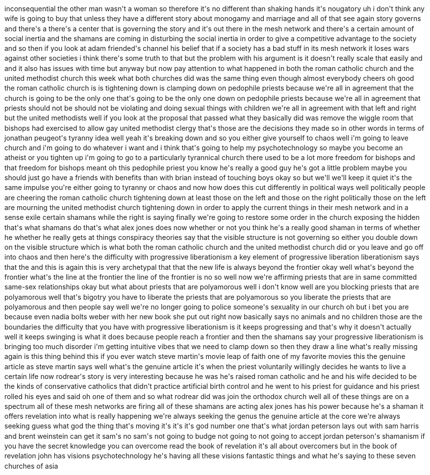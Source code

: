 inconsequential the other man wasn't a woman so therefore it's no different than shaking hands it's nougatory uh i don't think any wife is going to buy that unless they have a different story about monogamy and marriage and all of that see again story governs and there's a there's a center that is governing the story and it's out there in the mesh network and there's a certain amount of social inertia and the shamans are coming in disturbing the social inertia in order to give a competitive advantage to the society and so then if you look at adam friended's channel his belief that if a society has a bad stuff in its mesh network it loses wars against other societies i think there's some truth to that but the problem with his argument is it doesn't really scale that easily and and it also has issues with time but anyway but now pay attention to what happened in both the roman catholic church and the united methodist church this week what both churches did was the same thing even though almost everybody cheers oh good the roman catholic church is is tightening down is clamping down on pedophile priests because we're all in agreement that the church is going to be the only one that's going to be the only one down on pedophile priests because we're all in agreement that priests should not be should not be violating and doing sexual things with children we're all in agreement with that left and right but the united methodists well if you look at the proposal that passed what they basically did was remove the wiggle room that bishops had exercised to allow gay united methodist clergy that's those are the decisions they made so in other words in terms of jonathan peugeot's tyranny idea well yeah it's breaking down and so you either give yourself to chaos well i'm going to leave church and i'm going to do whatever i want and i think that's going to help my psychotechnology so maybe you become an atheist or you tighten up i'm going to go to a particularly tyrannical church there used to be a lot more freedom for bishops and that freedom for bishops meant oh this pedophile priest you know he's really a good guy he's got a little problem maybe you should just go have a friends with benefits than with brian instead of touching boys okay so but we'll we'll keep it quiet it's the same impulse you're either going to tyranny or chaos and now how does this cut differently in political ways well politically people are cheering the roman catholic church tightening down at least those on the left and those on the right politically those on the left are mourning the united methodist church tightening down in order to apply the current things in their mesh network and in a sense exile certain shamans while the right is saying finally we're going to restore some order in the church exposing the hidden that's what shamans do that's what alex jones does now whether or not you think he's a really good shaman in terms of whether he whether he really gets at things conspiracy theories say that the visible structure is not governing so either you double down on the visible structure which is what both the roman catholic church and the united methodist church did or you leave and go off into chaos and then here's the difficulty with progressive liberationism a key element of progressive liberation liberationism says that the and this is again this is very archetypal that that the new life is always beyond the frontier okay well what's beyond the frontier what's the line at the frontier the line of the frontier is no so well now we're affirming priests that are in same committed same-sex relationships okay but what about priests that are polyamorous well i don't know well are you blocking priests that are polyamorous well that's bigotry you have to liberate the priests that are polyamorous so you liberate the priests that are polyamorous and then people say well we're no longer going to police someone's sexuality in our church oh but i bet you are because even nadia bolts weber with her new book she put out right now basically says no animals and no children those are the boundaries the difficulty that you have with progressive liberationism is it keeps progressing and that's why it doesn't actually well it keeps swinging is what it does because people reach a frontier and then the shamans say your progressive liberationism is bringing too much disorder i'm getting intuitive vibes that we need to clamp down so then they draw a line what's really missing again is this thing behind this if you ever watch steve martin's movie leap of faith one of my favorite movies this the genuine article as steve martin says well what's the genuine article it's when the priest voluntarily willingly decides he wants to live a certain life now rodrear's story is very interesting because he was he's raised roman catholic and he and his wife decided to be the kinds of conservative catholics that didn't practice artificial birth control and he went to his priest for guidance and his priest rolled his eyes and said oh one of them and so what rodrear did was join the orthodox church well all of these things are on a spectrum all of these mesh networks are firing all of these shamans are acting alex jones has his power because he's a shaman it offers revelation into what is really happening we're always seeking the genus the genuine article at the core we're always seeking guess what god the thing that's moving it's it's it's god number one that's what jordan peterson lays out with sam harris and brent weinstein can get it sam's no sam's not going to budge not going to not going to accept jordan peterson's shamanism if you have the secret knowledge you can overcome read the book of revelation it's all about overcomers but in the book of revelation john has visions psychotechnology he's having all these visions fantastic things and what he's saying to these seven churches of asia